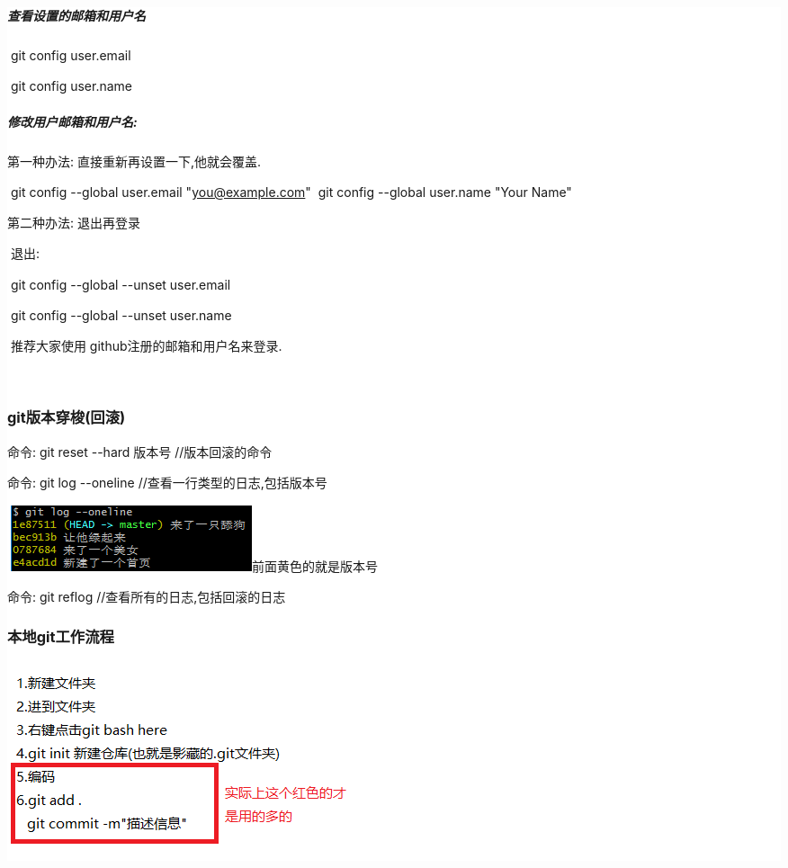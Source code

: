 



##### 查看设置的邮箱和用户名

​	  	git  config  user.email

​          git  config  user.name

#####  修改用户邮箱和用户名:

第一种办法:  直接重新再设置一下,他就会覆盖.

​          git config --global user.email "you@example.com"
​          git config --global user.name "Your Name" 

第二种办法:  退出再登录

​        退出:

​         git  config  --global   --unset  user.email

​         git  config  --global   --unset  user.name

​         推荐大家使用 github注册的邮箱和用户名来登录.

​                       

### git版本穿梭(回滚)

命令:   git    reset    --hard  版本号       //版本回滚的命令

命令:  git  log --oneline          //查看一行类型的日志,包括版本号

​              ![1561259844523](assets/1561259844523.png)前面黄色的就是版本号

命令:  git  reflog     //查看所有的日志,包括回滚的日志



### 本地git工作流程

###          ![1561261071875](assets/1561261071875.png)
